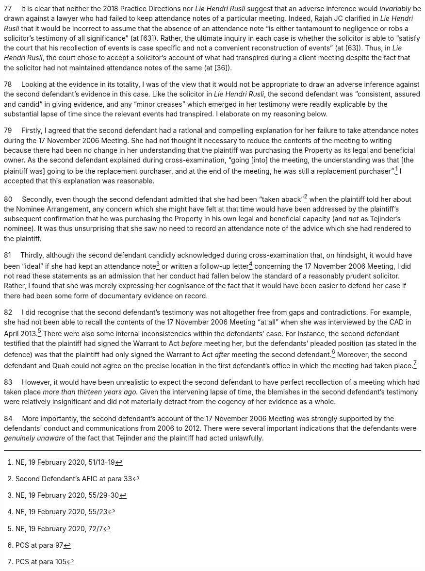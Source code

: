 77     It is clear that neither the 2018 Practice Directions nor _Lie Hendri Rusli_ suggest that an adverse inference would _invariably_ be drawn against a lawyer who had failed to keep attendance notes of a particular meeting. Indeed, Rajah JC clarified in _Lie Hendri Rusli_ that it would be incorrect to assume that the absence of an attendance note “is either tantamount to negligence or robs a solicitor’s testimony of all significance” (at \[63\]). Rather, the ultimate inquiry in each case is whether the solicitor is able to “satisfy the court that his recollection of events is case specific and not a convenient reconstruction of events” (at \[63\]). Thus, in _Lie Hendri Rusli_, the court chose to accept a solicitor’s account of what had transpired during a client meeting despite the fact that the solicitor had not maintained attendance notes of the same (at \[36\]).

78     Looking at the evidence in its totality, I was of the view that it would not be appropriate to draw an adverse inference against the second defendant’s evidence in this case. Like the solicitor in _Lie Hendri Rusli_, the second defendant was “consistent, assured and candid” in giving evidence, and any “minor creases” which emerged in her testimony were readily explicable by the substantial lapse of time since the relevant events had transpired. I elaborate on my reasoning below.

79     Firstly, I agreed that the second defendant had a rational and compelling explanation for her failure to take attendance notes during the 17 November 2006 Meeting. She had not thought it necessary to reduce the contents of the meeting to writing because there had been no change in her understanding that the plaintiff was purchasing the Property as its legal and beneficial owner. As the second defendant explained during cross-examination, “going \[into\] the meeting, the understanding was that \[the plaintiff was\] going to be the replacement purchaser, and at the end of the meeting, he was still a replacement purchaser”.[^103] I accepted that this explanation was reasonable.

80     Secondly, even though the second defendant admitted that she had been “taken aback”[^104] when the plaintiff told her about the Nominee Arrangement, any concern which she might have felt at that time would have been addressed by the plaintiff’s subsequent confirmation that he was purchasing the Property in his own legal and beneficial capacity (and _not_ as Tejinder’s nominee). It was thus unsurprising that she saw no need to record an attendance note of the advice which she had rendered to the plaintiff.

81     Thirdly, although the second defendant candidly acknowledged during cross-examination that, on hindsight, it would have been “ideal” if she had kept an attendance note[^105] or written a follow-up letter[^106] concerning the 17 November 2006 Meeting, I did not read these statements as an admission that her conduct had fallen below the standard of a reasonably prudent solicitor. Rather, I found that she was merely expressing her cognisance of the fact that it would have been easier to defend her case if there had been some form of documentary evidence on record.

82     I did recognise that the second defendant’s testimony was not altogether free from gaps and contradictions. For example, she had not been able to recall the contents of the 17 November 2006 Meeting “at all” when she was interviewed by the CAD in April 2013.[^107] There were also some internal inconsistencies within the defendants’ case. For instance, the second defendant testified that the plaintiff had signed the Warrant to Act _before_ meeting her, but the defendants’ pleaded position (as stated in the defence) was that the plaintiff had only signed the Warrant to Act _after_ meeting the second defendant.[^108] Moreover, the second defendant and Quah could not agree on the precise location in the first defendant’s office in which the meeting had taken place.[^109]

83     However, it would have been unrealistic to expect the second defendant to have perfect recollection of a meeting which had taken place _more than thirteen years ago._ Given the intervening lapse of time, the blemishes in the second defendant’s testimony were relatively insignificant and did not materially detract from the cogency of her evidence as a whole.

84     More importantly, the second defendant’s account of the 17 November 2006 Meeting was strongly supported by the defendants’ conduct and communications from 2006 to 2012. There were several important indications that the defendants were _genuinely unaware_ of the fact that Tejinder and the plaintiff had acted unlawfully.


[^1]: Notes of Evidence (“NE”), 9 July 2019, 8/11-21
[^2]: NE, 9 July 2019, 8/30-10/21
[^3]: NE, 17 February 2020, 6/4-6
[^4]: Plaintiff’s Affidavit of Evidence-in-Chief dated 20 March 2018 (“Plaintiff’s AEIC”) at paras 6–7
[^5]: SOC at paras 4–5
[^6]: SOC at para 8; Tejinder Singh Sekhon’s Affidavit of Evidence-in-Chief dated 20 March 2018 (“Tejinder’s AEIC”) at para 10
[^7]: SOC at para 7
[^8]: Agreed Bundle of Documents (“ABD”) at pp 69–70
[^9]: Quah Kwee Suan’s Affidavit of Evidence-in-Chief dated 20 March 2018 (“Quah’s AEIC”) at para 11
[^10]: SOC at para 13; Defendants’ Opening Statement at p 6, S/N 7
[^11]: ABD at pp 87–90
[^12]: SOC at para 17, Defendants’ Opening Statement at p 7, S/N 12
[^13]: Second defendant’s Affidavit of Evidence-in-Chief dated 20 March 2018 (“Second defendant’s AEIC”) at para 8
[^14]: Second defendant’s AEIC at para 15; NE, 18 February 2020, 40/19-21
[^15]: Second defendant’s AEIC at para 15; Quah’s AEIC at para 29
[^16]: Defendants’ Closing Submissions (“DCS”) at para 20; Plaintiff’s Reply Submissions (“PRS”) at para 18
[^17]: ABD at p 138
[^18]: ABD at p 139
[^19]: DCS at para 22; PRS at para 19
[^20]: DCS at para 22; Quah’s AEIC at paras 33 and 67; NE, 18 February 2020, 50/9-51/1; NE, 17 February 2020, 39/1-31
[^21]: PRS at para 23
[^22]: Plaintiff’s Closing Submissions (“PCS”) at paras 52–53; SOC at para 18(b)
[^23]: ABD at p 140
[^24]: NE, 9 July 2019, 25/16
[^25]: NE, 9 July 2019, 36/15
[^26]: PCS at para 58; NE, 9 July 2019, 39/21; Plaintiff’s AEIC at para 35
[^27]: DCS at para 53
[^28]: ABD at p 142
[^29]: ABD at p 147
[^30]: PCS at paras 76–77; Plaintiff’s AEIC at paras 44-49; NE, 10 July 2019, 2/18-3/3, 4/17-20
[^31]: DCS at para 29
[^32]: ABD at p 160
[^33]: ABD at pp 45 and 165
[^34]: ABD at pp 171–176
[^35]: Plaintiff’s AEIC at para 54
[^36]: ABD at p 181
[^37]: ABD at p 201
[^38]: ABD at p 212
[^39]: ABD at p 226
[^40]: ABD at p 232
[^41]: ABD at p 238
[^42]: ABD at p 294
[^43]: ABD at pp 338 and 357–359; NE, 10 July 2019, 22/6-8; NE, 17 February 2020, 56/14-15
[^44]: NE, 10 July 2019, 22/9-11, 23/6-12, 24/12-19
[^45]: ABD at p 465
[^46]: SOC at p 15
[^47]: SOC at para 24; PCS at para 12
[^48]: Defendants’ Opening Statement at para 13
[^49]: Defendants’ Reply Submissions (“DRS”) at para 6
[^50]: PCS at para 52; NE, 17 February 2020, 40/8-10; Tejinder’s AEIC at para 27
[^51]: PCS at para 53; NE, 9 July 2019, 29/1
[^52]: PCS at para 46
[^53]: PCS at para 47
[^54]: PCS at para 50
[^55]: ABD at p 140
[^56]: PCS at para 52
[^57]: NE, 18 February 2020, 94/5-16
[^58]: DRS at para 18(c)
[^59]: PRS at para 54
[^60]: PRS at para 69
[^61]: PCS at para 70(b)
[^62]: Second defendant’s AEIC at para 27
[^63]: PCS at para 70(e)(i)
[^64]: NE, 19 February 2020, 31/31-32/7
[^65]: ABD at p 142
[^66]: ABD at p 159
[^67]: ABD at p 142
[^68]: DCS at para 46(b); Second defendant’s AEIC at para 20
[^69]: DCS at para 46(b); Second defendant’s AEIC at para 21
[^70]: DCS at para 46(b); Second defendant’s AEIC at para 22
[^71]: DCS at para 55
[^72]: DCS at para 54
[^73]: DCS at para 59; NE, 17 February 2020, 45/17-46/13
[^74]: DCS at paras 61 and 64
[^75]: DCS at para 69
[^76]: NE, 18 February 2020, 40/19-21
[^77]: NE, 19 February 2020, 14/2-3
[^78]: NE, 17 February 2020, 33/17
[^79]: NE, 17 February 2020, 7/1
[^80]: ABD at pp 419–431
[^81]: DCS at para 58(d)
[^82]: SOC at para 18(b)
[^83]: NE, 18 February 2020, 34/17-31; PRS at para 51(a)
[^84]: ABD at p 145
[^85]: PRS at para 72
[^86]: Tejinder’s AEIC at para 29; NE, 17 February 2020, 4/9-23
[^87]: NE, 9 July 2019, 35/12-36/18; 37/20-38/10
[^88]: NE, 17 February 2020, 41/13-23
[^89]: NE, 9 July 2019, 39/24-32
[^90]: NE, 10 July 2019, 51/16-52/22
[^91]: NE, 17 February 2020, 10/21-25
[^92]: PCS at para 140; NE, 11 July 2019, 42/18-20
[^93]: ABD at p 468
[^94]: ABD at p 472, para 7
[^95]: ABD at p 475, para 10
[^96]: ABD at p 475, para 10
[^97]: PCS at para 141
[^98]: See for example, ABD at p 473, paras 7(k) and (l)
[^99]: NE, 10 July 2019, 53/6-10
[^100]: DCS at paras 29(b) and 81
[^101]: PCS at para 76
[^102]: PCS at para 80
[^103]: NE, 19 February 2020, 51/13-19
[^104]: Second Defendant’s AEIC at para 33
[^105]: NE, 19 February 2020, 55/29-30
[^106]: NE, 19 February 2020, 55/23
[^107]: NE, 19 February 2020, 72/7
[^108]: PCS at para 97
[^109]: PCS at para 105
[^110]: ABD at p 159–160
[^111]: ABD at pp 85–86, 136
[^112]: ABD at p 161, 212
[^113]: ABD at pp 181, 199–221, 238
[^114]: PRS at para 121
[^115]: DCS at para 95(c); ABD at pp 181, 212, 226, 238, 294 and 313
[^116]: ABD at p 313
[^117]: ABD at pp 254–257
[^118]: ABD at p 258
[^119]: ABD at p 234
[^120]: ABD at p 232
[^121]: PCS at paras 121–123
[^122]: ABD at pp 338 and 357–359
[^123]: NE, 10 July 2019, 34/23-35/20
[^124]: ABD at p 332
[^125]: NE, 17 February 2020, 57/18-20 and 58/19-22
[^126]: NE, 10 July 2019, 23/26
[^127]: PCS at paras 128–130; ABD at pp 332–333
[^128]: PCS at para 128(b)
[^129]: PCS at para 130
[^130]: DRS at para 52(a)
[^131]: NE, 10 July 2019, 26/27-30
[^132]: NE, 10 July 2019, 26/27-27/28, 28/11
[^133]: PCS at para 137(d); ABD at p 347
[^134]: ABD at p 420
[^135]: NE, 10 July 2019, 43/17-24
[^136]: NE, 17 February 2020, 20/18-30
[^137]: NE, 17 February 2020, 23/5-8
[^138]: ABD at pp 337–414
[^139]: Plaintiff’s 6th Affidavit dated 29 May 2017 at para 27
[^140]: NE, 20 July 2019, 38/27-39/23
[^141]: ABD at p 419
[^142]: ABD at pp 420
[^143]: PCS at para 158
[^144]: PCS at para 159
[^145]: PRS at para 89
[^146]: PCS at para 175
[^147]: PCS at para 176
[^148]: NE, 19 February 2020, 49/16-20
[^149]: NE, 19 February 2020, 51/8-12
[^150]: PCS at para 168
[^151]: NE, 19 February 2020, 8/23-26
[^152]: NE, 19 February 2020, 8/6-10
[^153]: NE, 19 February 2020, 8/29-9/6
[^154]: PCS at para 172
[^155]: 19 February 2020, 50/1-2
[^156]: PCS at para 189
[^157]: PCS at para 195
[^158]: ABD at p 147
[^159]: Plaintiff’s AEIC at para 54
[^160]: NE, 19 February 2020, 42/1-2
[^161]: ABD at p 165
[^162]: NE, 18 February 2020, 21/13-18
[^163]: NE, 18 February 2020, 48/1-2; 93/17-18
[^164]: PCS at para 196
[^165]: NE, 18 February 2020, 22/4-5
[^166]: PCS at para 195(b)
[^167]: AB at p 165
[^168]: PCS at para 195(e)
[^169]: PCS at para 195(f)
[^170]: PCS at paras 205–206
[^171]: DRS at para 69
[^172]: PCS at para 252
[^173]: NE, 17 February 2020, 68/2-7